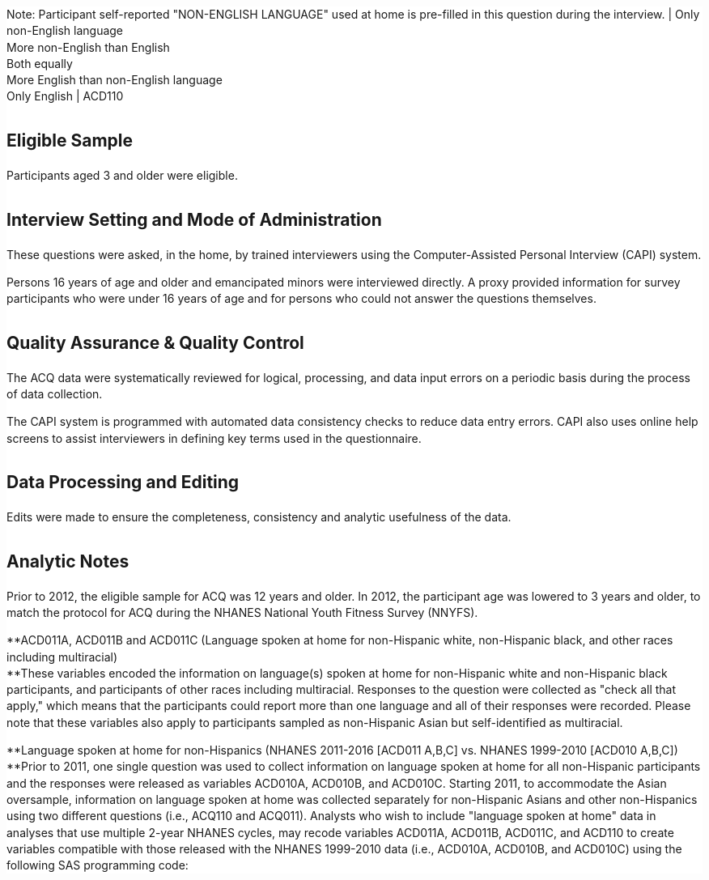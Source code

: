 Note: Participant self-reported "NON-ENGLISH LANGUAGE" used at home is pre-filled in this question during the interview. | Only non-English language  
More non-English than English  
Both equally  
More English than non-English language  
Only English | ACD110  
  
## Eligible Sample

Participants aged 3 and older were eligible.

## Interview Setting and Mode of Administration

These questions were asked, in the home, by trained interviewers using the
Computer-Assisted Personal Interview (CAPI) system.

Persons 16 years of age and older and emancipated minors were interviewed
directly. A proxy provided information for survey participants who were under
16 years of age and for persons who could not answer the questions themselves.

## Quality Assurance & Quality Control

The ACQ data were systematically reviewed for logical, processing, and data
input errors on a periodic basis during the process of data collection.

The CAPI system is programmed with automated data consistency checks to reduce
data entry errors. CAPI also uses online help screens to assist interviewers
in defining key terms used in the questionnaire.

## Data Processing and Editing

Edits were made to ensure the completeness, consistency and analytic
usefulness of the data.

## Analytic Notes

Prior to 2012, the eligible sample for ACQ was 12 years and older. In 2012,
the participant age was lowered to 3 years and older, to match the protocol
for ACQ during the NHANES National Youth Fitness Survey (NNYFS).

**ACD011A, ACD011B and ACD011C (Language spoken at home for non-Hispanic
white, non-Hispanic black, and other races including multiracial)  
**These variables encoded the information on language(s) spoken at home for
non-Hispanic white and non-Hispanic black participants, and participants of
other races including multiracial. Responses to the question were collected as
"check all that apply," which means that the participants could report more
than one language and all of their responses were recorded. Please note that
these variables also apply to participants sampled as non-Hispanic Asian but
self-identified as multiracial.

**Language spoken at home for non-Hispanics (NHANES 2011-2016 [ACD011 A,B,C]
vs. NHANES 1999-2010 [ACD010 A,B,C])  
**Prior to 2011, one single question was used to collect information on
language spoken at home for all non-Hispanic participants and the responses
were released as variables ACD010A, ACD010B, and ACD010C. Starting 2011, to
accommodate the Asian oversample, information on language spoken at home was
collected separately for non-Hispanic Asians and other non-Hispanics using two
different questions (i.e., ACQ110 and ACQ011). Analysts who wish to include
"language spoken at home" data in analyses that use multiple 2-year NHANES
cycles, may recode variables ACD011A, ACD011B, ACD011C, and ACD110 to create
variables compatible with those released with the NHANES 1999-2010 data (i.e.,
ACD010A, ACD010B, and ACD010C) using the following SAS programming code:

